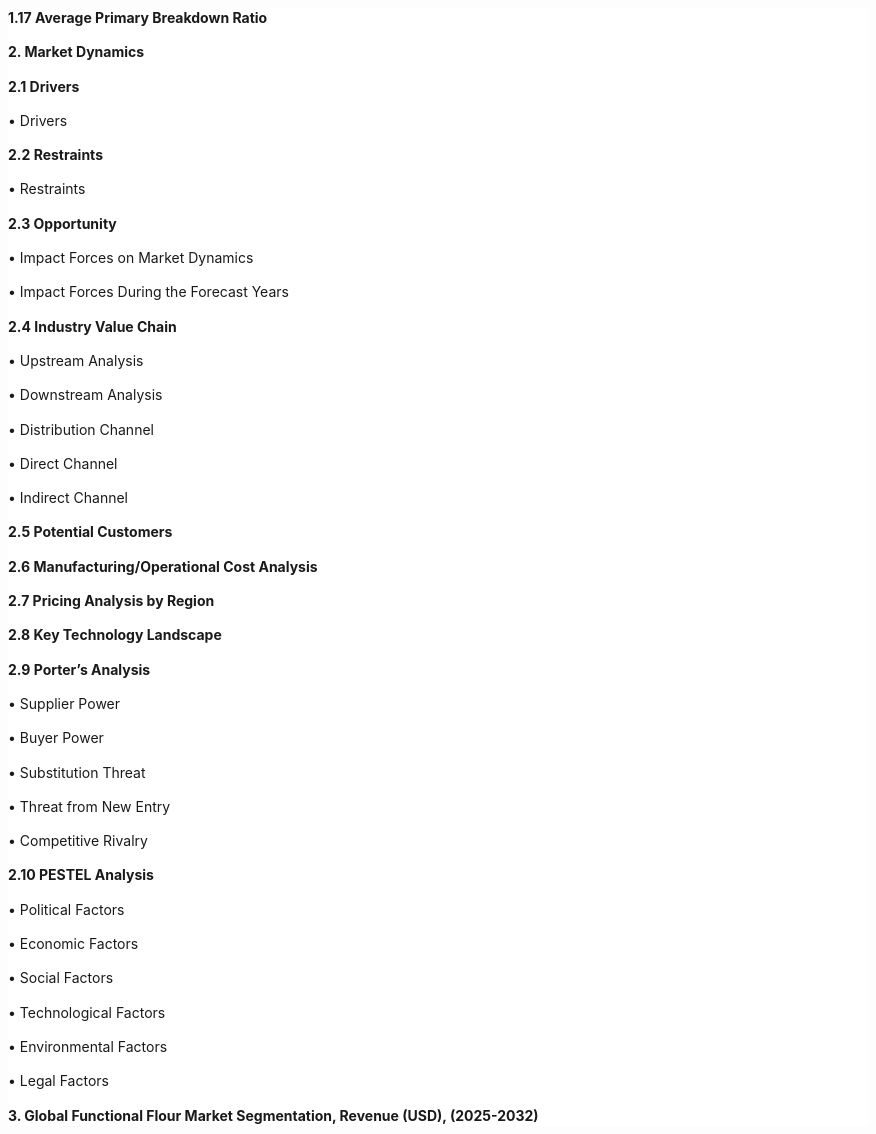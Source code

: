 <strong>1.17 Average Primary Breakdown Ratio</strong>

<strong>2. Market Dynamics</strong>

<strong>2.1 Drivers</strong>

• Drivers

<strong>2.2 Restraints</strong>

• Restraints

<strong>2.3 Opportunity</strong>

• Impact Forces on Market Dynamics

• Impact Forces During the Forecast Years

<strong>2.4 Industry Value Chain</strong>

• Upstream Analysis

• Downstream Analysis

• Distribution Channel

• Direct Channel

• Indirect Channel

<strong>2.5 Potential Customers</strong>

<strong>2.6 Manufacturing/Operational Cost Analysis</strong>

<strong>2.7 Pricing Analysis by Region</strong>

<strong>2.8 Key Technology Landscape</strong>

<strong>2.9 Porter’s Analysis</strong>

• Supplier Power

• Buyer Power

• Substitution Threat

• Threat from New Entry

• Competitive Rivalry

<strong>2.10 PESTEL Analysis</strong>

• Political Factors

• Economic Factors

• Social Factors

• Technological Factors

• Environmental Factors

• Legal Factors

<strong>3. Global Functional Flour Market Segmentation, Revenue (USD), (2025-2032)</strong>
